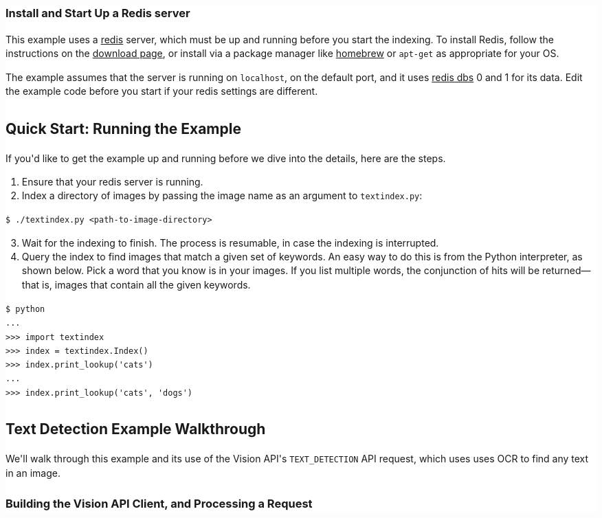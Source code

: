 ### Install and Start Up a Redis server

This example uses a [redis](http://redis.io/) server, which must be up and
running before you start the indexing.  To install Redis, follow the
instructions on the [download page](http://redis.io/download), or install via a
package manager like [homebrew](http://brew.sh/) or `apt-get` as appropriate
for your OS.

The example assumes that the server is running on `localhost`, on the default
port, and it uses [redis
dbs](http://www.rediscookbook.org/multiple_databases.html) 0 and 1 for its data.
Edit the example code before you start if your redis settings are different.

## Quick Start: Running the Example ##

If you'd like to get the example up and running before we dive into the
details, here are the steps.

1. Ensure that your redis server is running.
2. Index a directory of images by passing the image name as an argument to
   `textindex.py`:

```
$ ./textindex.py <path-to-image-directory>
```

3. Wait for the indexing to finish.  The process is resumable, in case the
   indexing is interrupted.
4. Query the index to find images that match a given set of keywords.  An easy
   way to do this is from the Python interpreter, as shown below. Pick a word
   that you know is in your images.  If you list multiple words, the conjunction
   of hits will be returned— that is, images that contain all the given
   keywords.

```shell
$ python
...
>>> import textindex
>>> index = textindex.Index()
>>> index.print_lookup('cats')
...
>>> index.print_lookup('cats', 'dogs')
```


## Text Detection Example Walkthrough

We'll walk through this example and its use of the Vision API's
`TEXT_DETECTION` API request, which uses uses OCR to find any text
in an image.

### Building the Vision API Client, and Processing a Request
